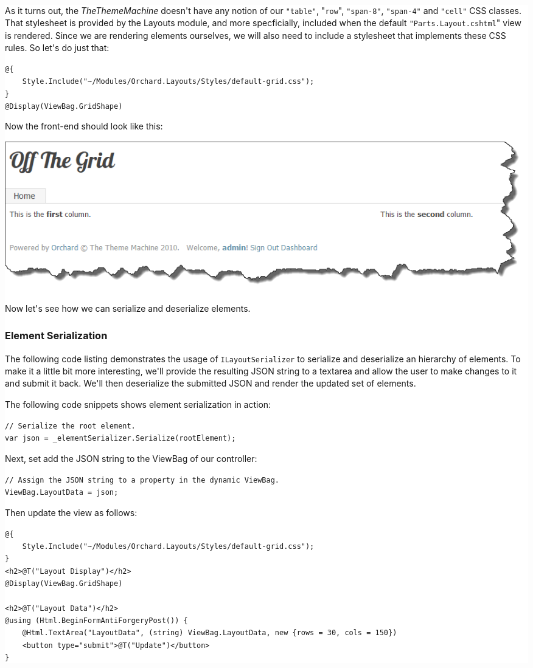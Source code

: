 As it turns out, the *TheThemeMachine* doesn't have any notion of our `"table"`, "`row`", `"span-8"`, `"span-4"` and `"cell"` CSS classes. That stylesheet is provided by the Layouts module, and more specficially, included when the default `"Parts.Layout.cshtml`" view is rendered. Since we are rendering elements ourselves, we will also need to include a stylesheet that implements these CSS rules. So let's do just that:

```
@{
    Style.Include("~/Modules/Orchard.Layouts/Styles/default-grid.css");
}
@Display(ViewBag.GridShape)
```

Now the front-end should look like this:

![](./figures/fig-97-grid-html-with-style.png)

Now let's see how we can serialize and deserialize elements.

### Element Serialization ###
The following code listing demonstrates the usage of `ILayoutSerializer` to serialize and deserialize an hierarchy of elements. To make it a little bit more interesting, we'll provide the resulting JSON string to a textarea and allow the user to make changes to it and submit it back. We'll then deserialize the submitted JSON and render the updated set of elements.

The following code snippets shows element serialization in action:

```
// Serialize the root element.
var json = _elementSerializer.Serialize(rootElement);
```

Next, set add the JSON string to the ViewBag of our controller:

```
// Assign the JSON string to a property in the dynamic ViewBag.
ViewBag.LayoutData = json;
```

Then update the view as follows:

```
@{
    Style.Include("~/Modules/Orchard.Layouts/Styles/default-grid.css");
}
<h2>@T("Layout Display")</h2>
@Display(ViewBag.GridShape)

<h2>@T("Layout Data")</h2>
@using (Html.BeginFormAntiForgeryPost()) {
    @Html.TextArea("LayoutData", (string) ViewBag.LayoutData, new {rows = 30, cols = 150})
    <button type="submit">@T("Update")</button>
}
```
